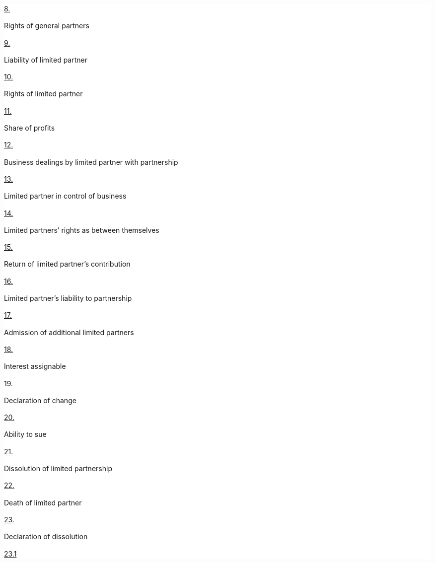 [8\.](#BK10)

Rights of general partners

[9\.](#BK11)

Liability of limited partner

[10\.](#BK12)

Rights of limited partner

[11\.](#BK13)

Share of profits

[12\.](#BK14)

Business dealings by limited partner with partnership

[13\.](#BK15)

Limited partner in control of business

[14\.](#BK16)

Limited partners’ rights as between themselves

[15\.](#BK17)

Return of limited partner’s contribution

[16\.](#BK18)

Limited partner’s liability to partnership

[17\.](#BK19)

Admission of additional limited partners

[18\.](#BK20)

Interest assignable

[19\.](#BK21)

Declaration of change

[20\.](#BK22)

Ability to sue

[21\.](#BK23)

Dissolution of limited partnership

[22\.](#BK24)

Death of limited partner

[23\.](#BK25)

Declaration of dissolution

[23\.1](#BK26)
